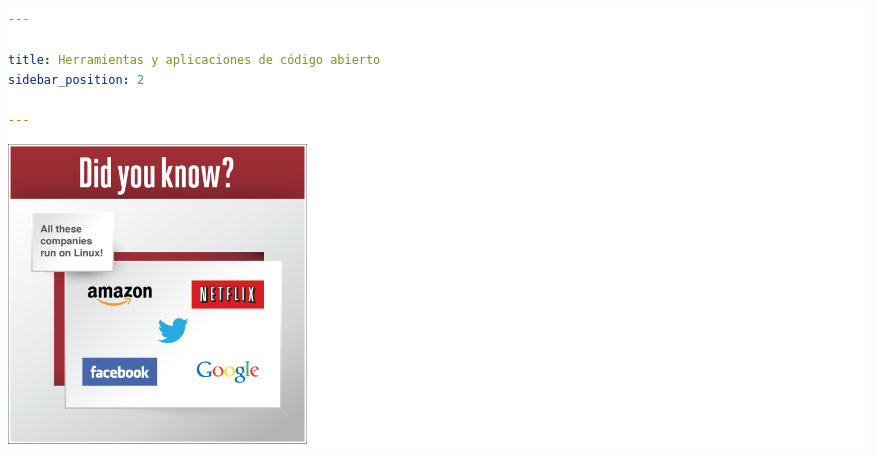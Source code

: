 ```yaml
---

title: Herramientas y aplicaciones de código abierto
sidebar_position: 2

---
```


<Row>

<img src="https://raw.githubusercontent.com/SanRM/notas-de-aprendizaje/main/docs/Sistemas%20operativos/Linux/img/1-LPI-Graphics.png" height="300" />
